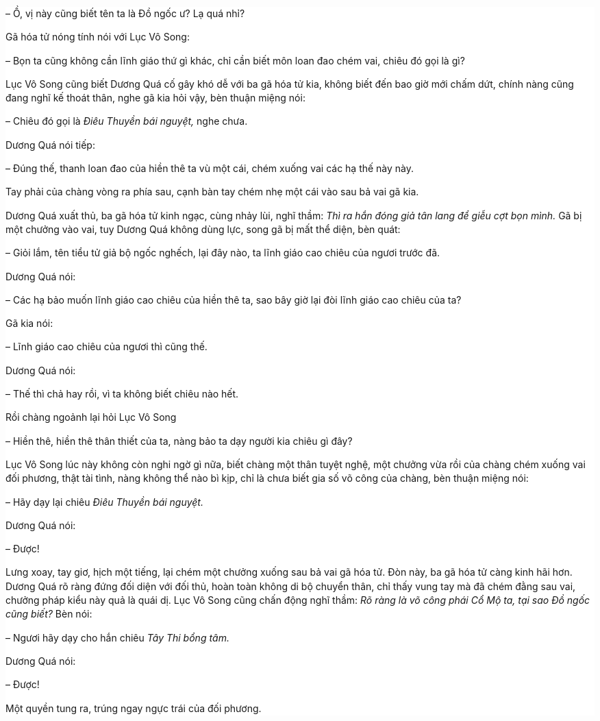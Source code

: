 – Ồ, vị này cũng biết tên ta là Đồ ngốc ư? Lạ quá nhỉ?

Gã hóa tử nóng tính nói với Lục Vô Song:

– Bọn ta cũng không cần lĩnh giáo thứ gì khác, chỉ cần biết môn loan đao chém vai, chiêu đó gọi là gì?

Lục Vô Song cũng biết Dương Quá cố gây khó dễ với ba gã hóa tử kia, không biết đến bao giờ mới chấm dứt, chính nàng cũng đang nghĩ kế thoát thân, nghe gã kia hỏi vậy, bèn thuận miệng nói:

– Chiêu đó gọi là _Điêu Thuyền bái nguyệt,_ nghe chưa.

Dương Quá nói tiếp:

– Đúng thế, thanh loan đao của hiền thê ta vù một cái, chém xuống vai các hạ thế này này.

Tay phải của chàng vòng ra phía sau, cạnh bàn tay chém nhẹ một cái vào sau bả vai gã kia.

Dương Quá xuất thủ, ba gã hóa tử kinh ngạc, cùng nhảy lùi, nghĩ thầm: _Thì ra hắn đóng giả tân lang để giễu cợt bọn mình._ Gã bị một chưởng vào vai, tuy Dương Quá không dùng lực, song gã bị mất thể diện, bèn quát:

– Giỏi lắm, tên tiểu tử giả bộ ngốc nghếch, lại đây nào, ta lĩnh giáo cao chiêu của ngươi trước đã.

Dương Quá nói:

– Các hạ bảo muốn lĩnh giáo cao chiêu của hiền thê ta, sao bây giờ lại đòi lĩnh giáo cao chiêu của ta?

Gã kia nói:

– Lĩnh giáo cao chiêu của ngươi thì cũng thế.

Dương Quá nói:

– Thế thì chả hay rồi, vì ta không biết chiêu nào hết.

Rồi chàng ngoảnh lại hỏi Lục Vô Song

– Hiền thê, hiền thê thân thiết của ta, nàng bảo ta dạy người kia chiêu gì đây?

Lục Vô Song lúc này không còn nghi ngờ gì nữa, biết chàng một thân tuyệt nghệ, một chưởng vừa rồi của chàng chém xuống vai đối phương, thật tài tình, nàng không thể nào bì kịp, chỉ là chưa biết gia số võ công của chàng, bèn thuận miệng nói:

– Hãy dạy lại chiêu _Điêu Thuyền bái nguyệt._

Dương Quá nói:

– Được!

Lưng xoay, tay giơ, hịch một tiếng, lại chém một chưởng xuống sau bả vai gã hóa tử. Đòn này, ba gã hóa tử càng kinh hãi hơn. Dương Quá rõ ràng đứng đối diện với đối thủ, hoàn toàn không di bộ chuyển thân, chỉ thấy vung tay mà đã chém đằng sau vai, chưởng pháp kiểu này quả là quái dị. Lục Vô Song cũng chấn động nghĩ thầm: _Rõ ràng là võ công phái Cổ Mộ ta, tại sao Đồ ngốc cũng biết?_ Bèn nói:

– Ngươi hãy dạy cho hắn chiêu _Tây Thi bổng tâm._

Dương Quá nói:

– Được!

Một quyền tung ra, trúng ngay ngực trái của đối phương.
